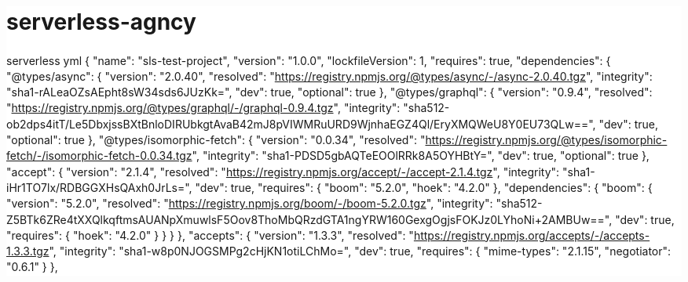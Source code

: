 # serverless-agncy
serverless yml
{
  "name": "sls-test-project",
  "version": "1.0.0",
  "lockfileVersion": 1,
  "requires": true,
  "dependencies": {
    "@types/async": {
      "version": "2.0.40",
      "resolved": "https://registry.npmjs.org/@types/async/-/async-2.0.40.tgz",
      "integrity": "sha1-rALeaOZsAEpht8sW34sds6JUzKk=",
      "dev": true,
      "optional": true
    },
    "@types/graphql": {
      "version": "0.9.4",
      "resolved": "https://registry.npmjs.org/@types/graphql/-/graphql-0.9.4.tgz",
      "integrity": "sha512-ob2dps4itT/Le5DbxjssBXtBnloDIRUbkgtAvaB42mJ8pVIWMRuURD9WjnhaEGZ4Ql/EryXMQWeU8Y0EU73QLw==",
      "dev": true,
      "optional": true
    },
    "@types/isomorphic-fetch": {
      "version": "0.0.34",
      "resolved": "https://registry.npmjs.org/@types/isomorphic-fetch/-/isomorphic-fetch-0.0.34.tgz",
      "integrity": "sha1-PDSD5gbAQTeEOOlRRk8A5OYHBtY=",
      "dev": true,
      "optional": true
    },
    "accept": {
      "version": "2.1.4",
      "resolved": "https://registry.npmjs.org/accept/-/accept-2.1.4.tgz",
      "integrity": "sha1-iHr1TO7lx/RDBGGXHsQAxh0JrLs=",
      "dev": true,
      "requires": {
        "boom": "5.2.0",
        "hoek": "4.2.0"
      },
      "dependencies": {
        "boom": {
          "version": "5.2.0",
          "resolved": "https://registry.npmjs.org/boom/-/boom-5.2.0.tgz",
          "integrity": "sha512-Z5BTk6ZRe4tXXQlkqftmsAUANpXmuwlsF5Oov8ThoMbQRzdGTA1ngYRW160GexgOgjsFOKJz0LYhoNi+2AMBUw==",
          "dev": true,
          "requires": {
            "hoek": "4.2.0"
          }
        }
      }
    },
    "accepts": {
      "version": "1.3.3",
      "resolved": "https://registry.npmjs.org/accepts/-/accepts-1.3.3.tgz",
      "integrity": "sha1-w8p0NJOGSMPg2cHjKN1otiLChMo=",
      "dev": true,
      "requires": {
        "mime-types": "2.1.15",
        "negotiator": "0.6.1"
      }
    },